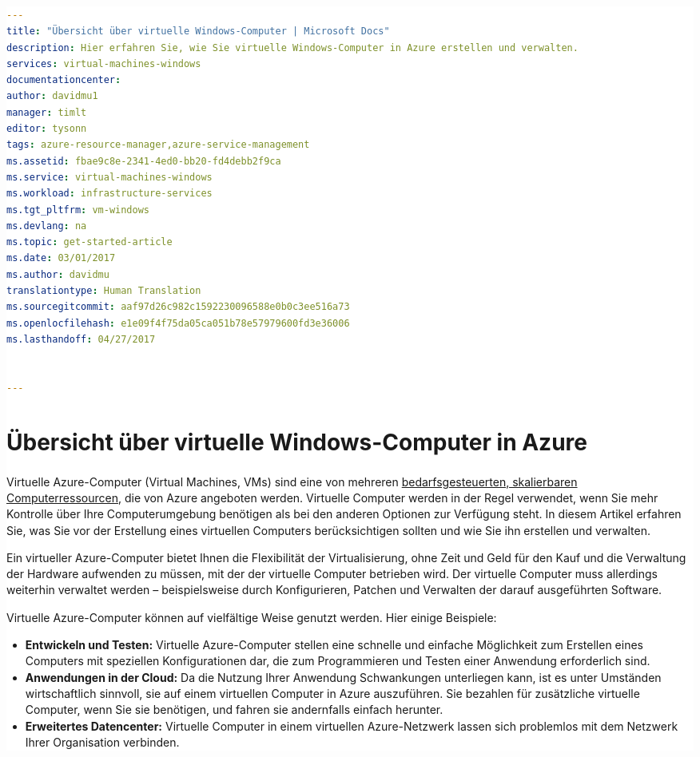 ```yaml
---
title: "Übersicht über virtuelle Windows-Computer | Microsoft Docs"
description: Hier erfahren Sie, wie Sie virtuelle Windows-Computer in Azure erstellen und verwalten.
services: virtual-machines-windows
documentationcenter: 
author: davidmu1
manager: timlt
editor: tysonn
tags: azure-resource-manager,azure-service-management
ms.assetid: fbae9c8e-2341-4ed0-bb20-fd4debb2f9ca
ms.service: virtual-machines-windows
ms.workload: infrastructure-services
ms.tgt_pltfrm: vm-windows
ms.devlang: na
ms.topic: get-started-article
ms.date: 03/01/2017
ms.author: davidmu
translationtype: Human Translation
ms.sourcegitcommit: aaf97d26c982c1592230096588e0b0c3ee516a73
ms.openlocfilehash: e1e09f4f75da05ca051b78e57979600fd3e36006
ms.lasthandoff: 04/27/2017


---
```

# <a name="overview-of-windows-virtual-machines-in-azure"></a>Übersicht über virtuelle Windows-Computer in Azure
Virtuelle Azure-Computer (Virtual Machines, VMs) sind eine von mehreren [bedarfsgesteuerten, skalierbaren Computerressourcen](../../app-service-web/choose-web-site-cloud-service-vm.md), die von Azure angeboten werden. Virtuelle Computer werden in der Regel verwendet, wenn Sie mehr Kontrolle über Ihre Computerumgebung benötigen als bei den anderen Optionen zur Verfügung steht. In diesem Artikel erfahren Sie, was Sie vor der Erstellung eines virtuellen Computers berücksichtigen sollten und wie Sie ihn erstellen und verwalten.

Ein virtueller Azure-Computer bietet Ihnen die Flexibilität der Virtualisierung, ohne Zeit und Geld für den Kauf und die Verwaltung der Hardware aufwenden zu müssen, mit der der virtuelle Computer betrieben wird. Der virtuelle Computer muss allerdings weiterhin verwaltet werden – beispielsweise durch Konfigurieren, Patchen und Verwalten der darauf ausgeführten Software.

Virtuelle Azure-Computer können auf vielfältige Weise genutzt werden. Hier einige Beispiele:

* **Entwickeln und Testen:** Virtuelle Azure-Computer stellen eine schnelle und einfache Möglichkeit zum Erstellen eines Computers mit speziellen Konfigurationen dar, die zum Programmieren und Testen einer Anwendung erforderlich sind.
* **Anwendungen in der Cloud:** Da die Nutzung Ihrer Anwendung Schwankungen unterliegen kann, ist es unter Umständen wirtschaftlich sinnvoll, sie auf einem virtuellen Computer in Azure auszuführen. Sie bezahlen für zusätzliche virtuelle Computer, wenn Sie sie benötigen, und fahren sie andernfalls einfach herunter.
* **Erweitertes Datencenter:** Virtuelle Computer in einem virtuellen Azure-Netzwerk lassen sich problemlos mit dem Netzwerk Ihrer Organisation verbinden.
